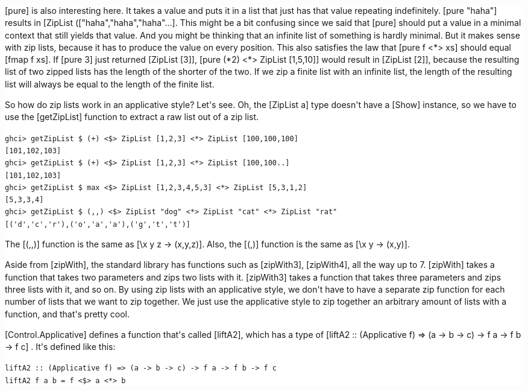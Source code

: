 [pure] is also interesting here. It takes a value and puts it in
a list that just has that value repeating indefinitely. [pure
"haha"] results in [ZipList (\["haha","haha","haha"...].
This might be a bit confusing since we said that [pure] should
put a value in a minimal context that still yields that value. And you
might be thinking that an infinite list of something is hardly minimal.
But it makes sense with zip lists, because it has to produce the value
on every position. This also satisfies the law that [pure f &lt;\*&gt;
xs] should equal [fmap f xs]. If [pure 3] just
returned [ZipList \[3\]], [pure (\*2) &lt;\*&gt; ZipList
\[1,5,10\]] would result in [ZipList \[2\]], because the
resulting list of two zipped lists has the length of the shorter of the
two. If we zip a finite list with an infinite list, the length of the
resulting list will always be equal to the length of the finite list.

So how do zip lists work in an applicative style? Let's see. Oh, the
[ZipList a] type doesn't have a [Show] instance, so we
have to use the [getZipList] function to extract a raw
list out of a zip list.

``` {.haskell: .ghci name="code"}
ghci> getZipList $ (+) <$> ZipList [1,2,3] <*> ZipList [100,100,100]
[101,102,103]
ghci> getZipList $ (+) <$> ZipList [1,2,3] <*> ZipList [100,100..]
[101,102,103]
ghci> getZipList $ max <$> ZipList [1,2,3,4,5,3] <*> ZipList [5,3,1,2]
[5,3,3,4]
ghci> getZipList $ (,,) <$> ZipList "dog" <*> ZipList "cat" <*> ZipList "rat"
[('d','c','r'),('o','a','a'),('g','t','t')]
```



The [(,,)] function is the same as [\\x y z -&gt;
(x,y,z)]. Also, the [(,)] function is the same as [\\x y
-&gt; (x,y)].



Aside from [zipWith], the standard library has functions such as
[zipWith3], [zipWith4], all the way up to 7.
[zipWith] takes a function that takes two parameters and zips
two lists with it. [zipWith3] takes a function that takes three
parameters and zips three lists with it, and so on. By using zip lists
with an applicative style, we don't have to have a separate zip function
for each number of lists that we want to zip together. We just use the
applicative style to zip together an arbitrary amount of lists with a
function, and that's pretty cool.

[Control.Applicative] defines a function that's called
[liftA2], which has a type of [liftA2 :: (Applicative
f) =&gt; (a -&gt; b -&gt; c) -&gt; f a -&gt; f b -&gt; f c] .
It's defined like this:

``` {.haskell: .ghci name="code"}
liftA2 :: (Applicative f) => (a -> b -> c) -> f a -> f b -> f c
liftA2 f a b = f <$> a <*> b
```
